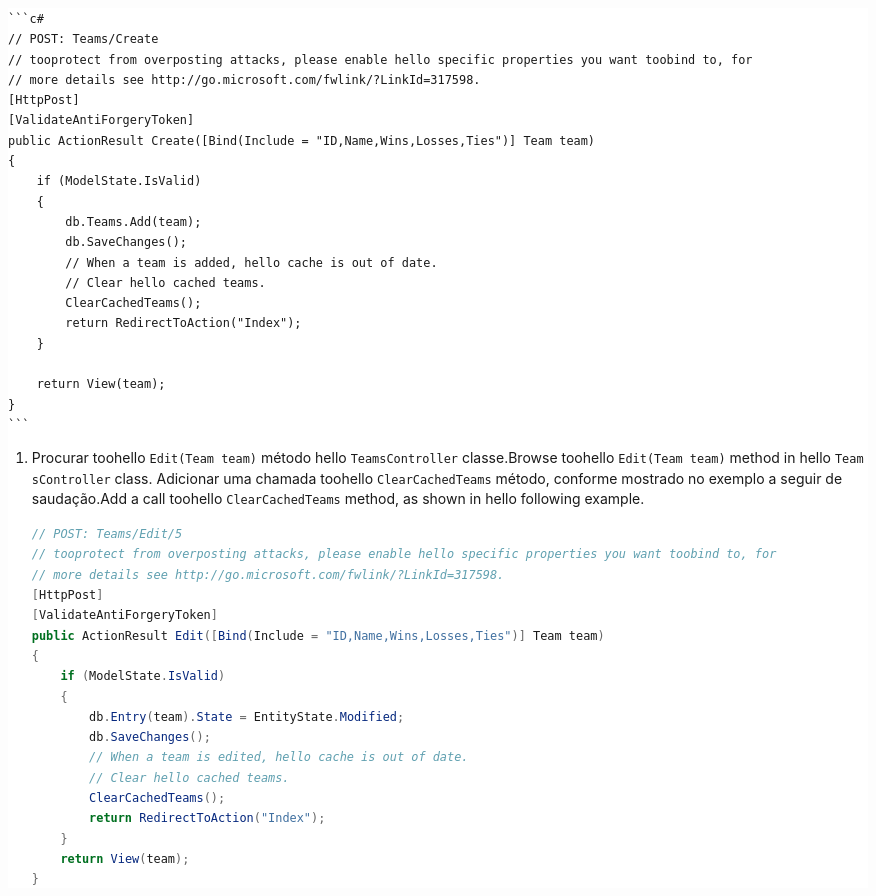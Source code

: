     ```c#
    // POST: Teams/Create
    // tooprotect from overposting attacks, please enable hello specific properties you want toobind to, for 
    // more details see http://go.microsoft.com/fwlink/?LinkId=317598.
    [HttpPost]
    [ValidateAntiForgeryToken]
    public ActionResult Create([Bind(Include = "ID,Name,Wins,Losses,Ties")] Team team)
    {
        if (ModelState.IsValid)
        {
            db.Teams.Add(team);
            db.SaveChanges();
            // When a team is added, hello cache is out of date.
            // Clear hello cached teams.
            ClearCachedTeams();
            return RedirectToAction("Index");
        }

        return View(team);
    }
    ```


1. <span data-ttu-id="e53b4-279">Procurar toohello `Edit(Team team)` método hello `TeamsController` classe.</span><span class="sxs-lookup"><span data-stu-id="e53b4-279">Browse toohello `Edit(Team team)` method in hello `TeamsController` class.</span></span> <span data-ttu-id="e53b4-280">Adicionar uma chamada toohello `ClearCachedTeams` método, conforme mostrado no exemplo a seguir de saudação.</span><span class="sxs-lookup"><span data-stu-id="e53b4-280">Add a call toohello `ClearCachedTeams` method, as shown in hello following example.</span></span>

    ```c#
    // POST: Teams/Edit/5
    // tooprotect from overposting attacks, please enable hello specific properties you want toobind to, for 
    // more details see http://go.microsoft.com/fwlink/?LinkId=317598.
    [HttpPost]
    [ValidateAntiForgeryToken]
    public ActionResult Edit([Bind(Include = "ID,Name,Wins,Losses,Ties")] Team team)
    {
        if (ModelState.IsValid)
        {
            db.Entry(team).State = EntityState.Modified;
            db.SaveChanges();
            // When a team is edited, hello cache is out of date.
            // Clear hello cached teams.
            ClearCachedTeams();
            return RedirectToAction("Index");
        }
        return View(team);
    }
    ```
